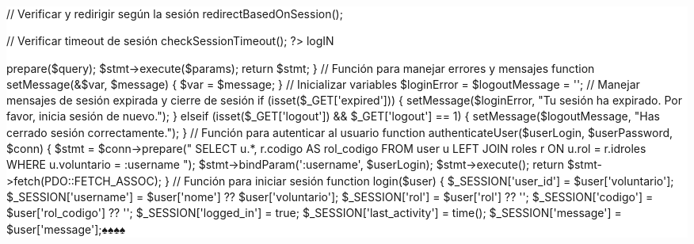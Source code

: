 // Verificar y redirigir según la sesión
redirectBasedOnSession();

// Verificar timeout de sesión
checkSessionTimeout();
?>
logIN
<?php 
session_start();
require './../layout/head.html';
require './../layout/header.php';
require './../db/dbconn.php';

function ejecutar_query($conn, $query, $params = []) {
    $stmt = $conn->prepare($query);
    $stmt->execute($params);
    return $stmt;
}

// Función para manejar errores y mensajes
function setMessage(&$var, $message) {
    $var = $message;
}

// Inicializar variables
$loginError = $logoutMessage = '';

// Manejar mensajes de sesión expirada y cierre de sesión
if (isset($_GET['expired'])) {
    setMessage($loginError, "Tu sesión ha expirado. Por favor, inicia sesión de nuevo.");
} elseif (isset($_GET['logout']) && $_GET['logout'] == 1) {
    setMessage($logoutMessage, "Has cerrado sesión correctamente.");
}

// Función para autenticar al usuario
function authenticateUser($userLogin, $userPassword, $conn) {
    $stmt = $conn->prepare("
        SELECT u.*, r.codigo AS rol_codigo
        FROM user u
        LEFT JOIN roles r ON u.rol = r.idroles
        WHERE u.voluntario = :username
    ");
    $stmt->bindParam(':username', $userLogin);
    $stmt->execute();
    return $stmt->fetch(PDO::FETCH_ASSOC);
}

// Función para iniciar sesión
function login($user) {
    $_SESSION['user_id'] = $user['voluntario'];
    $_SESSION['username'] = $user['nome'] ?? $user['voluntario'];
    $_SESSION['rol'] = $user['rol'] ?? '';
    $_SESSION['codigo'] = $user['rol_codigo'] ?? '';
    $_SESSION['logged_in'] = true;
    $_SESSION['last_activity'] = time();
    $_SESSION['message'] = $user['message'];♠♠♠♠
    